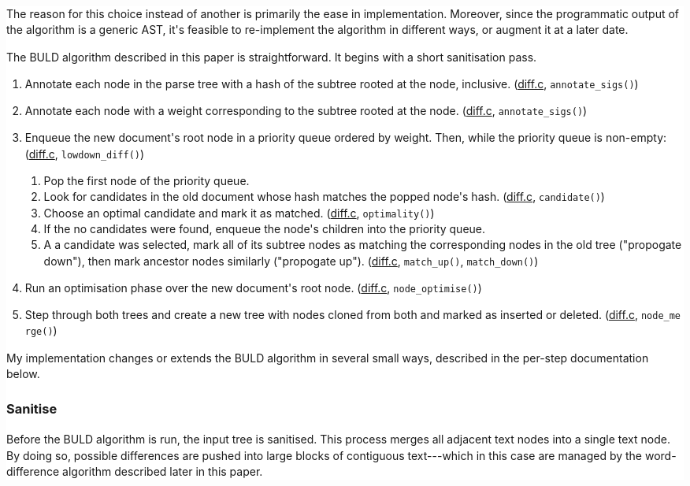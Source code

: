 The reason for this choice instead of another is primarily the ease in
implementation.  Moreover, since the programmatic output of the
algorithm is a generic AST, it's feasible to re-implement the algorithm
in different ways, or augment it at a later date.

The BULD algorithm described in this paper is straightforward.  It
begins with a short sanitisation pass.

1. Annotate each node in the parse tree with a hash of the subtree
   rooted at the node, inclusive.
   ([diff.c](https://github.com/kristapsdz/lowdown/blob/master/diff.c),
   `annotate_sigs()`)

2. Annotate each node with a weight corresponding to the subtree rooted
   at the node.
   ([diff.c](https://github.com/kristapsdz/lowdown/blob/master/diff.c),
   `annotate_sigs()`)

3. Enqueue the new document's root node in a priority queue ordered by
   weight. Then, while the priority queue is non-empty:
   ([diff.c](https://github.com/kristapsdz/lowdown/blob/master/diff.c),
   `lowdown_diff()`)

    1. Pop the first node of the priority queue.
    2. Look for candidates in the old document whose hash matches the
       popped node's hash.
       ([diff.c](https://github.com/kristapsdz/lowdown/blob/master/diff.c),
       `candidate()`)
    3. Choose an optimal candidate and mark it as matched.
       ([diff.c](https://github.com/kristapsdz/lowdown/blob/master/diff.c),
       `optimality()`)
    4. If the no candidates were found, enqueue the node's children into
       the priority queue.
    5. A a candidate was selected, mark all of its subtree nodes as
       matching the corresponding nodes in the old tree ("propogate
       down"), then mark ancestor nodes similarly ("propogate up").
       ([diff.c](https://github.com/kristapsdz/lowdown/blob/master/diff.c),
       `match_up()`, `match_down()`)

4. Run an optimisation phase over the new document's root node.
   ([diff.c](https://github.com/kristapsdz/lowdown/blob/master/diff.c),
   `node_optimise()`)

5. Step through both trees and create a new tree with nodes cloned from
   both and marked as inserted or deleted.
   ([diff.c](https://github.com/kristapsdz/lowdown/blob/master/diff.c),
   `node_merge()`)

My implementation changes or extends the BULD algorithm in several small
ways, described in the per-step documentation below.

### Sanitise

Before the BULD algorithm is run, the input tree is sanitised.  This
process merges all adjacent text nodes into a single text node.  By
doing so, possible differences are pushed into large blocks of
contiguous text---which in this case are managed by the word-difference
algorithm described later in this paper.
